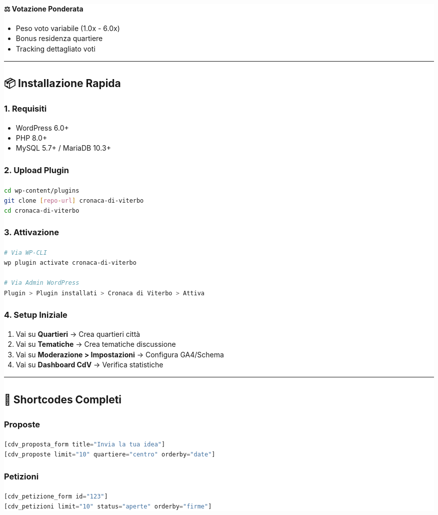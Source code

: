 #### ⚖️ Votazione Ponderata
- Peso voto variabile (1.0x - 6.0x)
- Bonus residenza quartiere
- Tracking dettagliato voti

---

## 📦 Installazione Rapida

### 1. Requisiti
- WordPress 6.0+
- PHP 8.0+
- MySQL 5.7+ / MariaDB 10.3+

### 2. Upload Plugin
```bash
cd wp-content/plugins
git clone [repo-url] cronaca-di-viterbo
cd cronaca-di-viterbo
```

### 3. Attivazione
```bash
# Via WP-CLI
wp plugin activate cronaca-di-viterbo

# Via Admin WordPress
Plugin > Plugin installati > Cronaca di Viterbo > Attiva
```

### 4. Setup Iniziale
1. Vai su **Quartieri** → Crea quartieri città
2. Vai su **Tematiche** → Crea tematiche discussione
3. Vai su **Moderazione > Impostazioni** → Configura GA4/Schema
4. Vai su **Dashboard CdV** → Verifica statistiche

---

## 🎯 Shortcodes Completi

### Proposte
```php
[cdv_proposta_form title="Invia la tua idea"]
[cdv_proposte limit="10" quartiere="centro" orderby="date"]
```

### Petizioni
```php
[cdv_petizione_form id="123"]
[cdv_petizioni limit="10" status="aperte" orderby="firme"]
```
